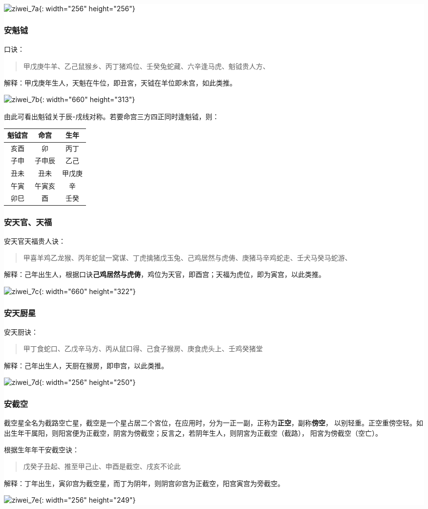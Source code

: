 ![ziwei_7a](https://bnz06pap002files.storage.live.com/y4mPw9hdBTe8_KBKymLPIZ-sCS307Cl1FdHNs60a7SGp1nZIv5XqAKI5DjtCNhjW8T_QSKOHGeGzfh1G6B6uLJX0yklW3ncLOTwNKMYvtFK3M1VepVZhKRgE5_2a35CcXm2mnLaAuKdAN1YK3aqOm3grezACMzMJ6oaL9O8UvZ6gVp6EsTfuk6t3PNaQmiBrr1G?width=256&height=249&cropmode=none){: width="256" height="256"} 

### 安魁钺

口诀：
> 甲戊庚牛羊、乙己鼠猴乡、丙丁猪鸡位、壬癸兔蛇藏、六辛逢马虎、魁钺贵人方、

解释：甲戊庚年生人，天魁在牛位，即丑宮，天钺在羊位即未宫，如此类推。

![ziwei_7b](https://bnz06pap002files.storage.live.com/y4muTfwCq2UM6FTqrinAYNtyNHCSWStPG1TkoPSC0WRC0g1XhLTM_b_jLQilecvXcDPAK2e-D0bvW4Dg_KSpXdlx_rUpJ7Ie_bxlH8V7m4KBfxLoIv_opYkuGiPR9aMM9mftWB1yeyP6e8Ft9a96ehpQAd9g1Dg7-a__1ukdkWQ5Vs8mg5vZ6hX6DA6Mikm5hmb?width=660&height=313&cropmode=none){: width="660" height="313"} 

由此可看出魁钺关于辰-戌线对称。若要命宫三方四正同时逢魁钺，则：

|魁钺宫|命宫|生年|
|:--:|:--:|:--:|
|亥酉|卯|丙丁|
|子申|子申辰|乙己|
|丑未|丑未|甲戊庚|
|午寅|午寅亥|辛|
|卯巳|酉|壬癸|

### 安天官、天福

安天官天福贵人诀：
> 甲喜羊鸡乙龙猴、丙年蛇鼠一窝谋、丁虎擒猪戊玉兔、己鸡居然与虎俦、庚猪马辛鸡蛇走、壬犬马癸马蛇游、

解释：己年出生人，根据口诀**己鸡居然与虎俦**，鸡位为天官，即酉宫；天福为虎位，即为寅宫，以此类推。

![ziwei_7c](https://bnz06pap002files.storage.live.com/y4mcNpluiHvCU2FdRYOOHZwV9DEiPzZ6F5cO2ogrOqRNKUkAMI74RvqnoPMvf5F0CauE3cwvYNqsRB6an6mhFS993TySc2CLS8lnI5knF5YTJh6QOXWlAOc3KR-4E1SnUJREIxa7vlJBe1WsIDO_7HqCfvY8aAIrFyxwVZAVFreFTtK_TdAj8vXWiyEWDUNpm4p?width=660&height=322&cropmode=none){: width="660" height="322"} 

### 安天厨星

安天厨诀：
> 甲丁食蛇口、乙戊辛马方、丙从鼠口得、己食子猴房、庚食虎头上、壬鸡癸猪堂

解释：己年出生人，天厨在猴房，即申宫，以此类推。

![ziwei_7d](https://bnz06pap002files.storage.live.com/y4mZeBArJg87PEyCpGtLXcfNPuVuRpXCyW6Y4W7uqxbBNjV-5P5lkezshqPDG-uMh5LIox4UT7_kCdctcrAZfFM7LwWg0VRNqwX653PgyqhcfjfoOlLwMNIQRMKMmjEt5kSn_8jTGf9y1OlqpyIGuZ5GJOCtR2T8nTGnte67Z3iMWrH5_mC_59aFsccSzPxozsP?width=256&height=250&cropmode=none){: width="256" height="250"} 

### 安截空

截空星全名为截路空亡星，截空是一个星占居二个宮位，在应用时，分为一正一副，正称为**正空**，副称**傍空**，
以别轻重。正空重傍空轻。如出生年干属阳，则阳宮便为正截空，阴宮为傍截空；反言之，若阴年生人，则阴宮为正截空（截路），
阳宮为傍截空（空亡）。

根据生年年干安截空诀：
> 戊癸子丑起、推至甲己止、申酉是截空、戌亥不论此

解释：丁年出生，寅卯宫为截空星，而丁为阴年，则阴宫卯宫为正截空，阳宫寅宫为旁截空。

![ziwei_7e](https://bnz06pap002files.storage.live.com/y4mDX4MYVmPPdBz2mOdd02ANvGK2ePprpsYhr4e7rgcY83tAesahGe_emuUJGDHuSeeL7pX4BqXBpCxuG45p45KEzedzfjWO42dAkkUMG2f-7rvicDonjhHTfNzrnf1ctIz__DapYtAYNITZj1SipBuP-oVtNEKauddPGfdxfnq3ITCq9jXYFU4gjo-Qqpl8sY6?width=256&height=249&cropmode=none){: width="256" height="249"}
